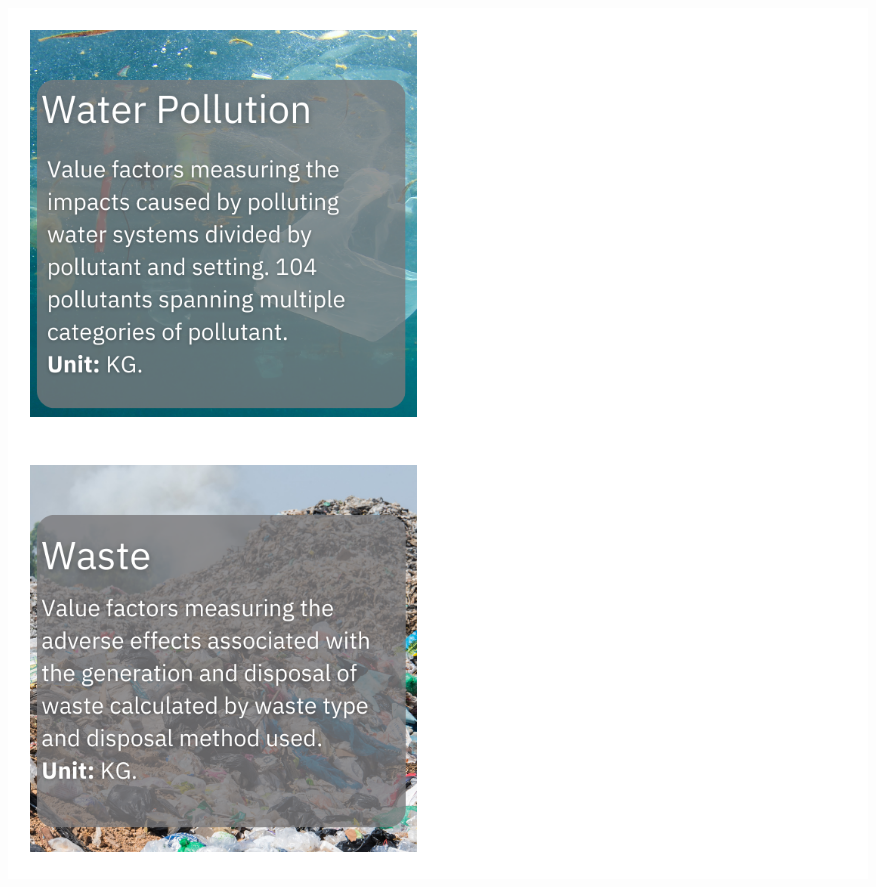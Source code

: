   <img src="images/cards/7.png" style="width: 45%; margin: 2.5%;">
  <img src="images/cards/8.png" style="width: 45%; margin: 2.5%;">
</div>
